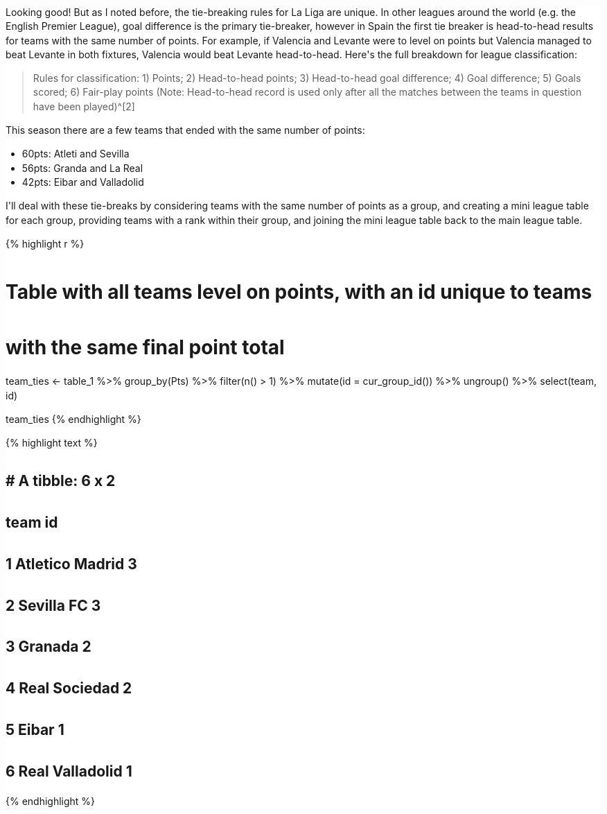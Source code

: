 Looking good! But as I noted before, the tie-breaking rules for La Liga are unique. In other leagues around the world (e.g. the English Premier League), goal difference is the primary tie-breaker, however in Spain the first tie breaker is head-to-head results for teams with the same number of points. For example, if Valencia and Levante were to level on points but Valencia managed to beat Levante in both fixtures, Valencia would beat Levante head-to-head. Here's the full breakdown for league classification:

> Rules for classification: 1) Points; 2) Head-to-head points; 3) Head-to-head goal difference; 4) Goal difference; 5) Goals scored; 6) Fair-play points (Note: Head-to-head record is used only after all the matches between the teams in question have been played)^[2]

This season there are a few teams that ended with the same number of points:
* 60pts: Atleti and Sevilla
* 56pts: Granda and La Real
* 42pts: Eibar and Valladolid

I'll deal with these tie-breaks by considering teams with the same number of points as a group, and creating a mini league table for each group, providing teams with a rank within their group, and joining the mini league table back to the main league table.


{% highlight r %}
# Table with all teams level on points, with an id unique to teams 
# with the same final point total
team_ties <- table_1 %>% 
  group_by(Pts) %>% 
  filter(n() > 1) %>% 
  mutate(id = cur_group_id()) %>% 
  ungroup() %>% 
  select(team, id)

team_ties
{% endhighlight %}



{% highlight text %}
## # A tibble: 6 x 2
##   team               id
##   <chr>           <int>
## 1 Atletico Madrid     3
## 2 Sevilla FC          3
## 3 Granada             2
## 4 Real Sociedad       2
## 5 Eibar               1
## 6 Real Valladolid     1
{% endhighlight %}
